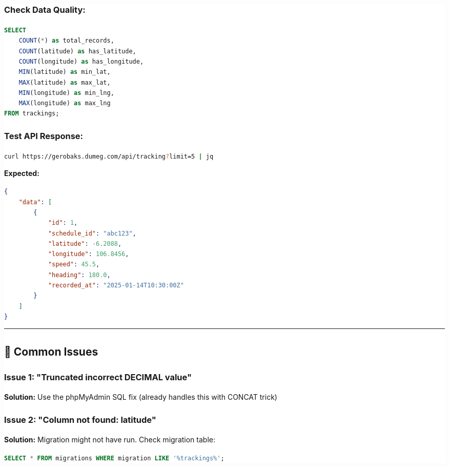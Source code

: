 ### Check Data Quality:

```sql
SELECT
    COUNT(*) as total_records,
    COUNT(latitude) as has_latitude,
    COUNT(longitude) as has_longitude,
    MIN(latitude) as min_lat,
    MAX(latitude) as max_lat,
    MIN(longitude) as min_lng,
    MAX(longitude) as max_lng
FROM trackings;
```

### Test API Response:

```bash
curl https://gerobaks.dumeg.com/api/tracking?limit=5 | jq
```

**Expected:**

```json
{
    "data": [
        {
            "id": 1,
            "schedule_id": "abc123",
            "latitude": -6.2088,
            "longitude": 106.8456,
            "speed": 45.5,
            "heading": 180.0,
            "recorded_at": "2025-01-14T10:30:00Z"
        }
    ]
}
```

---

## 🚨 Common Issues

### Issue 1: "Truncated incorrect DECIMAL value"

**Solution:** Use the phpMyAdmin SQL fix (already handles this with CONCAT trick)

### Issue 2: "Column not found: latitude"

**Solution:** Migration might not have run. Check migration table:

```sql
SELECT * FROM migrations WHERE migration LIKE '%trackings%';
```
